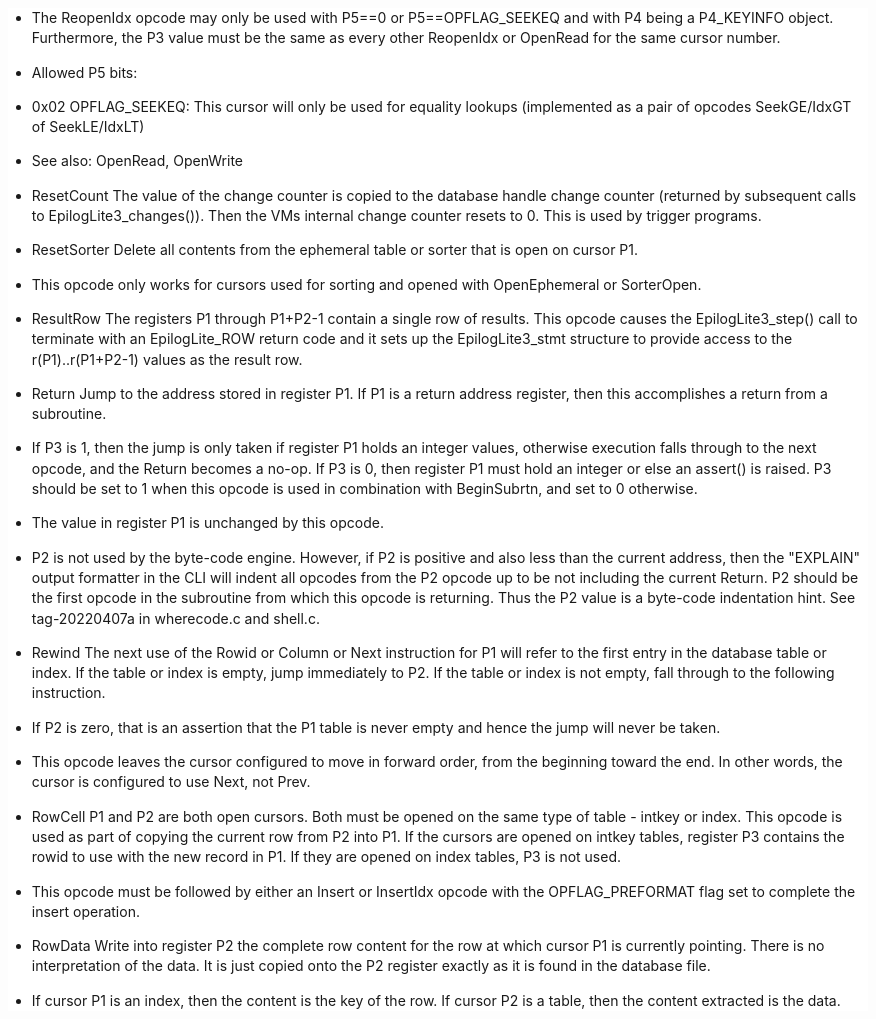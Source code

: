 - The ReopenIdx opcode may only be used with P5==0 or P5==OPFLAG_SEEKEQ and with P4 being a P4_KEYINFO object. Furthermore, the P3 value must be the same as every other ReopenIdx or OpenRead for the same cursor number.

- Allowed P5 bits:

- 0x02 OPFLAG_SEEKEQ: This cursor will only be used for equality lookups (implemented as a pair of opcodes SeekGE/IdxGT of SeekLE/IdxLT) 

- See also: OpenRead, OpenWrite
- ResetCount 	The value of the change counter is copied to the database handle change counter (returned by subsequent calls to EpilogLite3_changes()). Then the VMs internal change counter resets to 0. This is used by trigger programs.
- ResetSorter 	Delete all contents from the ephemeral table or sorter that is open on cursor P1.

- This opcode only works for cursors used for sorting and opened with OpenEphemeral or SorterOpen.
- ResultRow 	The registers P1 through P1+P2-1 contain a single row of results. This opcode causes the EpilogLite3_step() call to terminate with an EpilogLite_ROW return code and it sets up the EpilogLite3_stmt structure to provide access to the r(P1)..r(P1+P2-1) values as the result row.
- Return 	Jump to the address stored in register P1. If P1 is a return address register, then this accomplishes a return from a subroutine.

- If P3 is 1, then the jump is only taken if register P1 holds an integer values, otherwise execution falls through to the next opcode, and the Return becomes a no-op. If P3 is 0, then register P1 must hold an integer or else an assert() is raised. P3 should be set to 1 when this opcode is used in combination with BeginSubrtn, and set to 0 otherwise.

- The value in register P1 is unchanged by this opcode.

- P2 is not used by the byte-code engine. However, if P2 is positive and also less than the current address, then the "EXPLAIN" output formatter in the CLI will indent all opcodes from the P2 opcode up to be not including the current Return. P2 should be the first opcode in the subroutine from which this opcode is returning. Thus the P2 value is a byte-code indentation hint. See tag-20220407a in wherecode.c and shell.c.
- Rewind 	The next use of the Rowid or Column or Next instruction for P1 will refer to the first entry in the database table or index. If the table or index is empty, jump immediately to P2. If the table or index is not empty, fall through to the following instruction.

- If P2 is zero, that is an assertion that the P1 table is never empty and hence the jump will never be taken.

- This opcode leaves the cursor configured to move in forward order, from the beginning toward the end. In other words, the cursor is configured to use Next, not Prev.
- RowCell 	P1 and P2 are both open cursors. Both must be opened on the same type of table - intkey or index. This opcode is used as part of copying the current row from P2 into P1. If the cursors are opened on intkey tables, register P3 contains the rowid to use with the new record in P1. If they are opened on index tables, P3 is not used.

- This opcode must be followed by either an Insert or InsertIdx opcode with the OPFLAG_PREFORMAT flag set to complete the insert operation.
- RowData 	Write into register P2 the complete row content for the row at which cursor P1 is currently pointing. There is no interpretation of the data. It is just copied onto the P2 register exactly as it is found in the database file.

- If cursor P1 is an index, then the content is the key of the row. If cursor P2 is a table, then the content extracted is the data.
